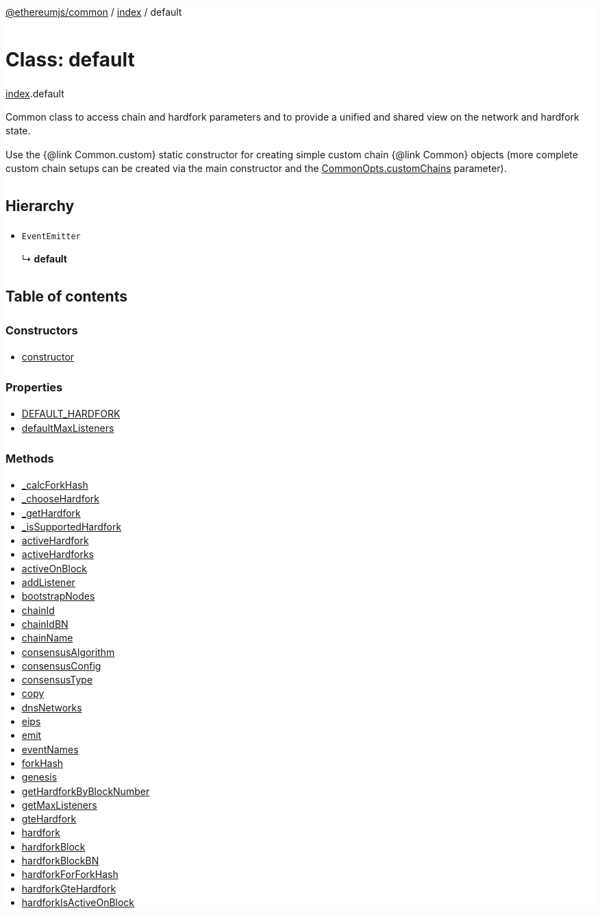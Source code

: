 [@ethereumjs/common](../README.md) / [index](../modules/index.md) / default

# Class: default

[index](../modules/index.md).default

Common class to access chain and hardfork parameters and to provide
a unified and shared view on the network and hardfork state.

Use the {@link Common.custom} static constructor for creating simple
custom chain {@link Common} objects (more complete custom chain setups
can be created via the main constructor and the [CommonOpts.customChains](../interfaces/index.commonopts.md#customchains) parameter).

## Hierarchy

- `EventEmitter`

  ↳ **default**

## Table of contents

### Constructors

- [constructor](index.default.md#constructor)

### Properties

- [DEFAULT_HARDFORK](index.default.md#default_hardfork)
- [defaultMaxListeners](index.default.md#defaultmaxlisteners)

### Methods

- [\_calcForkHash](index.default.md#_calcforkhash)
- [\_chooseHardfork](index.default.md#_choosehardfork)
- [\_getHardfork](index.default.md#_gethardfork)
- [\_isSupportedHardfork](index.default.md#_issupportedhardfork)
- [activeHardfork](index.default.md#activehardfork)
- [activeHardforks](index.default.md#activehardforks)
- [activeOnBlock](index.default.md#activeonblock)
- [addListener](index.default.md#addlistener)
- [bootstrapNodes](index.default.md#bootstrapnodes)
- [chainId](index.default.md#chainid)
- [chainIdBN](index.default.md#chainidbn)
- [chainName](index.default.md#chainname)
- [consensusAlgorithm](index.default.md#consensusalgorithm)
- [consensusConfig](index.default.md#consensusconfig)
- [consensusType](index.default.md#consensustype)
- [copy](index.default.md#copy)
- [dnsNetworks](index.default.md#dnsnetworks)
- [eips](index.default.md#eips)
- [emit](index.default.md#emit)
- [eventNames](index.default.md#eventnames)
- [forkHash](index.default.md#forkhash)
- [genesis](index.default.md#genesis)
- [getHardforkByBlockNumber](index.default.md#gethardforkbyblocknumber)
- [getMaxListeners](index.default.md#getmaxlisteners)
- [gteHardfork](index.default.md#gtehardfork)
- [hardfork](index.default.md#hardfork)
- [hardforkBlock](index.default.md#hardforkblock)
- [hardforkBlockBN](index.default.md#hardforkblockbn)
- [hardforkForForkHash](index.default.md#hardforkforforkhash)
- [hardforkGteHardfork](index.default.md#hardforkgtehardfork)
- [hardforkIsActiveOnBlock](index.default.md#hardforkisactiveonblock)